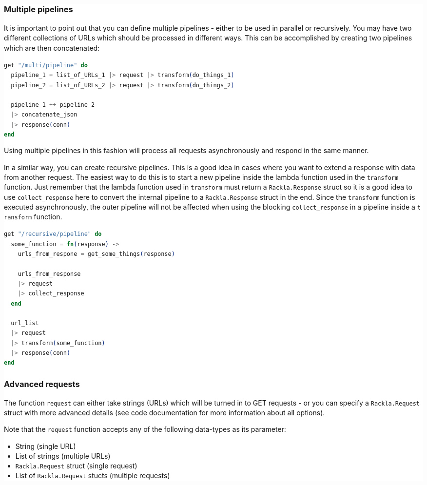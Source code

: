 ### Multiple pipelines
It is important to point out that you can define multiple pipelines - either to be used in parallel or recursively. You may have two different collections of URLs which should be processed in different ways. This can be accomplished by creating two pipelines which are then concatenated:

```elixir
get "/multi/pipeline" do
  pipeline_1 = list_of_URLs_1 |> request |> transform(do_things_1)
  pipeline_2 = list_of_URLs_2 |> request |> transform(do_things_2)
  
  pipeline_1 ++ pipeline_2
  |> concatenate_json
  |> response(conn)
end
```

Using multiple pipelines in this fashion will process all requests asynchronously and respond in the same manner.

In a similar way, you can create recursive pipelines. This is a good idea in cases where you want to extend a response with data from another request. The easiest way to do this is to start a new pipeline inside the lambda function used in the `transform` function. Just remember that the lambda function used in `transform` must return a `Rackla.Response` struct so it is a good idea to use `collect_response` here to convert the internal pipeline to a `Rackla.Response` struct in the end. Since the `transform` function is executed asynchronously, the outer pipeline will not be affected when using the blocking `collect_response` in a pipeline inside a `transform` function.

```elixir
get "/recursive/pipeline" do
  some_function = fn(response) ->
    urls_from_respone = get_some_things(response)
    
    urls_from_response
    |> request
    |> collect_response
  end
  
  url_list
  |> request
  |> transform(some_function)
  |> response(conn)
end
```

### Advanced requests
The function `request` can either take strings (URLs) which will be turned in to GET requests - or you can specify a `Rackla.Request` struct with more advanced details (see code documentation for more information about all options).
 
Note that the `request` function accepts any of the following data-types as its parameter:

* String (single URL)
* List of strings (multiple URLs)
* `Rackla.Request` struct (single request)
* List of `Rackla.Request` stucts (multiple requests)

